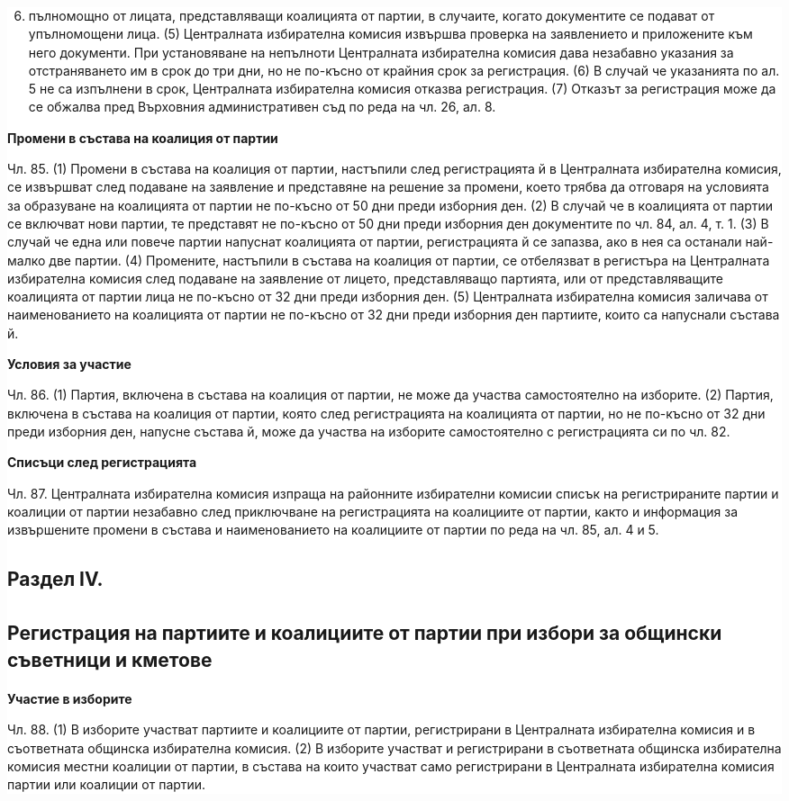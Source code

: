6. пълномощно от лицата, представляващи коалицията от партии, в случаите, когато документите се подават от упълномощени лица.
(5) Централната избирателна комисия извършва проверка на заявлението и приложените към него документи. При установяване на непълноти Централната избирателна комисия дава незабавно указания за отстраняването им в срок до три дни, но не по-късно от крайния срок за регистрация.
(6) В случай че указанията по ал. 5 не са изпълнени в срок, Централната избирателна комисия отказва регистрация.
(7) Отказът за регистрация може да се обжалва пред Върховния административен съд по реда на чл. 26, ал. 8.


    
**Промени в състава на коалиция от партии**

Чл. 85. (1) Промени в състава на коалиция от партии, настъпили след регистрацията й в Централната избирателна комисия, се извършват след подаване на заявление и представяне на решение за промени, което трябва да отговаря на условията за образуване на коалицията от партии не по-късно от 50 дни преди изборния ден.
(2) В случай че в коалицията от партии се включват нови партии, те представят не по-късно от 50 дни преди изборния ден документите по чл. 84, ал. 4, т. 1.
(3) В случай че една или повече партии напуснат коалицията от партии, регистрацията й се запазва, ако в нея са останали най-малко две партии.
(4) Промените, настъпили в състава на коалиция от партии, се отбелязват в регистъра на Централната избирателна комисия след подаване на заявление от лицето, представляващо партията, или от представляващите коалицията от партии лица не по-късно от 32 дни преди изборния ден.
(5) Централната избирателна комисия заличава от наименованието на коалицията от партии не по-късно от 32 дни преди изборния ден партиите, които са напуснали състава й.


    
**Условия за участие**

Чл. 86. (1) Партия, включена в състава на коалиция от партии, не може да участва самостоятелно на изборите.
(2) Партия, включена в състава на коалиция от партии, която след регистрацията на коалицията от партии, но не по-късно от 32 дни преди изборния ден, напусне състава й, може да участва на изборите самостоятелно с регистрацията си по чл. 82.


    
**Списъци след регистрацията**

Чл. 87. Централната избирателна комисия изпраща на районните избирателни комисии списък на регистрираните партии и коалиции от партии незабавно след приключване на регистрацията на коалициите от партии, както и информация за извършените промени в състава и наименованието на коалициите от партии по реда на чл. 85, ал. 4 и 5.

## Раздел IV.
## Регистрация на партиите и коалициите от партии при избори за общински съветници и кметове 


    
**Участие в изборите**

Чл. 88. (1) В изборите участват партиите и коалициите от партии, регистрирани в Централната избирателна комисия и в съответната общинска избирателна комисия.
(2) В изборите участват и регистрирани в съответната общинска избирателна комисия местни коалиции от партии, в състава на които участват само регистрирани в Централната избирателна комисия партии или коалиции от партии.
